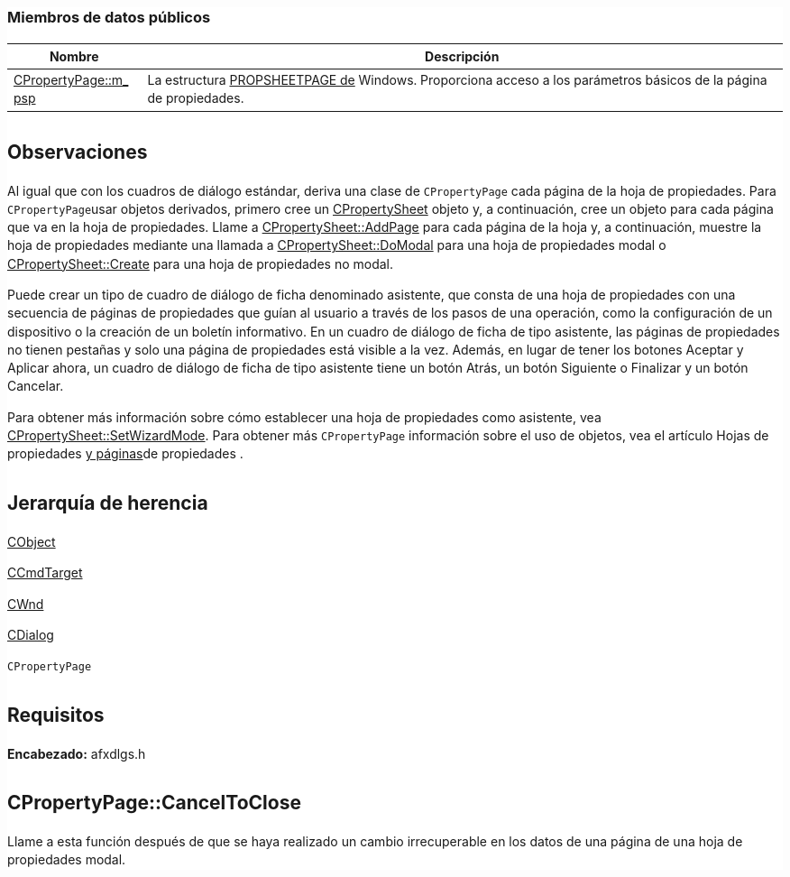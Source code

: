 ### <a name="public-data-members"></a>Miembros de datos públicos

|Nombre|Descripción|
|----------|-----------------|
|[CPropertyPage::m_psp](#m_psp)|La estructura [PROPSHEETPAGE de](/windows/win32/api/prsht/ns-prsht-propsheetpagea_v2) Windows. Proporciona acceso a los parámetros básicos de la página de propiedades.|

## <a name="remarks"></a>Observaciones

Al igual que con los cuadros de diálogo estándar, deriva una clase de `CPropertyPage` cada página de la hoja de propiedades. Para `CPropertyPage`usar objetos derivados, primero cree un [CPropertySheet](../../mfc/reference/cpropertysheet-class.md) objeto y, a continuación, cree un objeto para cada página que va en la hoja de propiedades. Llame a [CPropertySheet::AddPage](../../mfc/reference/cpropertysheet-class.md#addpage) para cada página de la hoja y, a continuación, muestre la hoja de propiedades mediante una llamada a [CPropertySheet::DoModal](../../mfc/reference/cpropertysheet-class.md#domodal) para una hoja de propiedades modal o [CPropertySheet::Create](../../mfc/reference/cpropertysheet-class.md#create) para una hoja de propiedades no modal.

Puede crear un tipo de cuadro de diálogo de ficha denominado asistente, que consta de una hoja de propiedades con una secuencia de páginas de propiedades que guían al usuario a través de los pasos de una operación, como la configuración de un dispositivo o la creación de un boletín informativo. En un cuadro de diálogo de ficha de tipo asistente, las páginas de propiedades no tienen pestañas y solo una página de propiedades está visible a la vez. Además, en lugar de tener los botones Aceptar y Aplicar ahora, un cuadro de diálogo de ficha de tipo asistente tiene un botón Atrás, un botón Siguiente o Finalizar y un botón Cancelar.

Para obtener más información sobre cómo establecer una hoja de propiedades como asistente, vea [CPropertySheet::SetWizardMode](../../mfc/reference/cpropertysheet-class.md#setwizardmode). Para obtener más `CPropertyPage` información sobre el uso de objetos, vea el artículo Hojas de propiedades [y páginas](../../mfc/property-sheets-and-property-pages-in-mfc.md)de propiedades .

## <a name="inheritance-hierarchy"></a>Jerarquía de herencia

[CObject](../../mfc/reference/cobject-class.md)

[CCmdTarget](../../mfc/reference/ccmdtarget-class.md)

[CWnd](../../mfc/reference/cwnd-class.md)

[CDialog](../../mfc/reference/cdialog-class.md)

`CPropertyPage`

## <a name="requirements"></a>Requisitos

**Encabezado:** afxdlgs.h

## <a name="cpropertypagecanceltoclose"></a><a name="canceltoclose"></a>CPropertyPage::CancelToClose

Llame a esta función después de que se haya realizado un cambio irrecuperable en los datos de una página de una hoja de propiedades modal.
